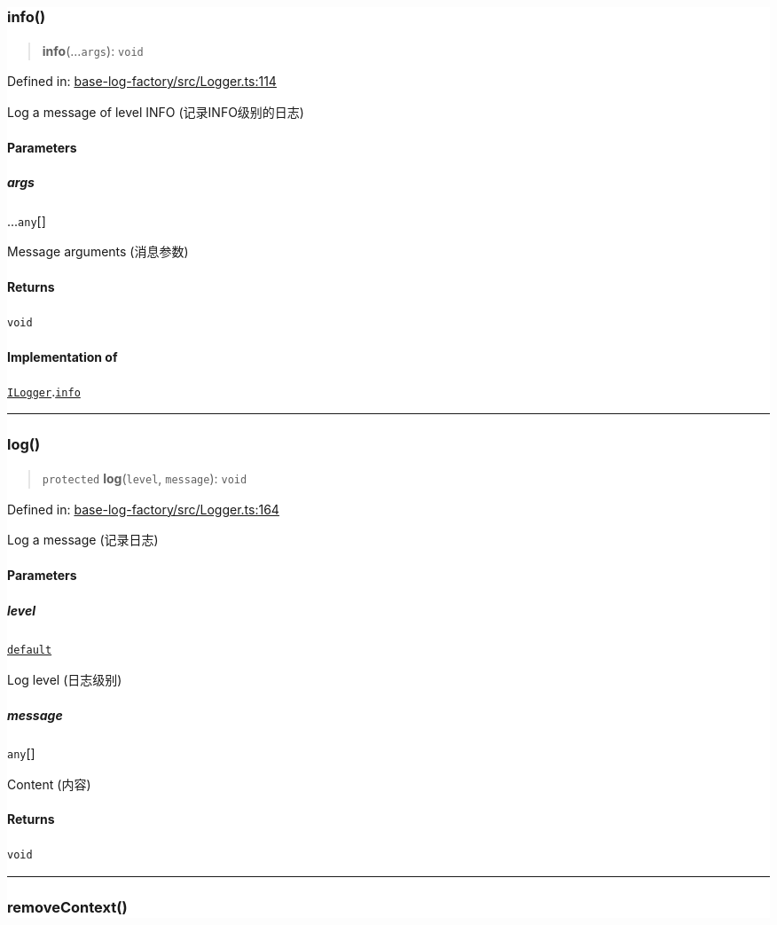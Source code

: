 ### info()

> **info**(...`args`): `void`

Defined in: [base-log-factory/src/Logger.ts:114](https://github.com/fengxinming/log-base/blob/2c3efcb178d7ddc2410225a9c002fea10b6d1b2d/packages/base-log-factory/src/Logger.ts#L114)

Log a message of level INFO (记录INFO级别的日志)

#### Parameters

##### args

...`any`[]

Message arguments (消息参数)

#### Returns

`void`

#### Implementation of

[`ILogger`](../../typings/interfaces/ILogger.md).[`info`](../../typings/interfaces/ILogger.md#info)

***

### log()

> `protected` **log**(`level`, `message`): `void`

Defined in: [base-log-factory/src/Logger.ts:164](https://github.com/fengxinming/log-base/blob/2c3efcb178d7ddc2410225a9c002fea10b6d1b2d/packages/base-log-factory/src/Logger.ts#L164)

Log a message (记录日志)

#### Parameters

##### level

[`default`](../../LogLevel/enumerations/default.md)

Log level (日志级别)

##### message

`any`[]

Content (内容)

#### Returns

`void`

***

### removeContext()
